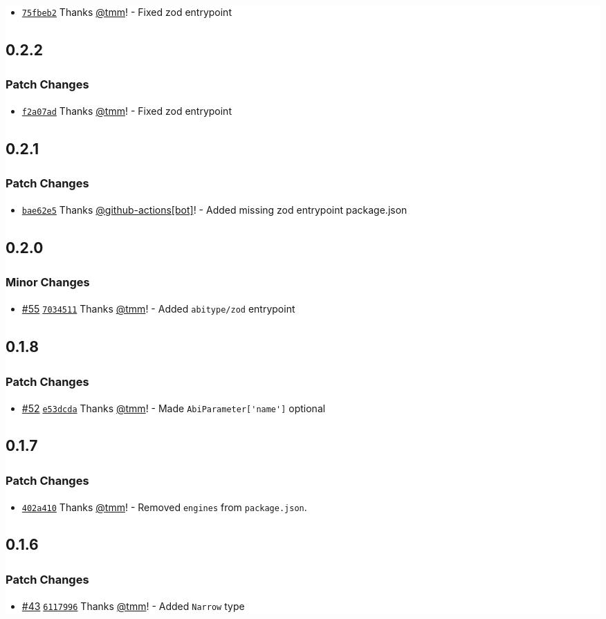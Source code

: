 - [`75fbeb2`](https://github.com/wevm/abitype/commit/75fbeb2012b103a291e1d0fc9968db26929411c1) Thanks [@tmm](https://github.com/tmm)! - Fixed zod entrypoint

## 0.2.2

### Patch Changes

- [`f2a07ad`](https://github.com/wevm/abitype/commit/f2a07ad327c9c54f93e65b9c527cbe549e084491) Thanks [@tmm](https://github.com/tmm)! - Fixed zod entrypoint

## 0.2.1

### Patch Changes

- [`bae62e5`](https://github.com/wevm/abitype/commit/bae62e5e8293f8f9a565ce9609f109ead4605ca4) Thanks [@github-actions[bot]](https://github.com/github-actions%5Bbot%5D)! - Added missing zod entrypoint package.json

## 0.2.0

### Minor Changes

- [#55](https://github.com/wevm/abitype/pull/55) [`7034511`](https://github.com/wevm/abitype/commit/70345115cbbb01c78a10ae132dbe581265052b50) Thanks [@tmm](https://github.com/tmm)! - Added `abitype/zod` entrypoint

## 0.1.8

### Patch Changes

- [#52](https://github.com/wevm/abitype/pull/52) [`e53dcda`](https://github.com/wevm/abitype/commit/e53dcda589c25351f38f8200f62e428d19cb1985) Thanks [@tmm](https://github.com/tmm)! - Made `AbiParameter['name']` optional

## 0.1.7

### Patch Changes

- [`402a410`](https://github.com/wevm/abitype/commit/402a4105f711e1a033d6e55c95b36a9ebe3d59dd) Thanks [@tmm](https://github.com/tmm)! - Removed `engines` from `package.json`.

## 0.1.6

### Patch Changes

- [#43](https://github.com/wevm/abitype/pull/43) [`6117996`](https://github.com/wevm/abitype/commit/61179967d112af3e0c1a9bd016cd7a377335956c) Thanks [@tmm](https://github.com/tmm)! - Added `Narrow` type

